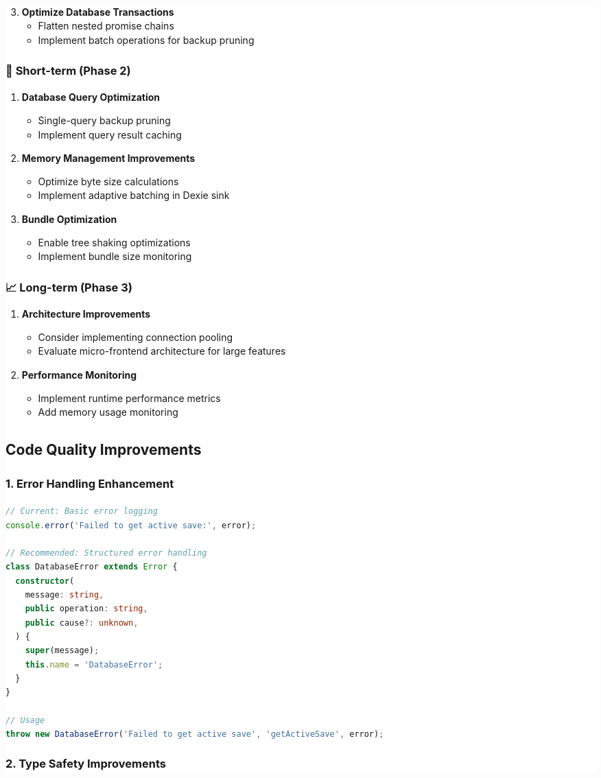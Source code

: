 3. **Optimize Database Transactions**
   - Flatten nested promise chains
   - Implement batch operations for backup pruning

### 🔧 **Short-term (Phase 2)**

1. **Database Query Optimization**
   - Single-query backup pruning
   - Implement query result caching

2. **Memory Management Improvements**
   - Optimize byte size calculations
   - Implement adaptive batching in Dexie sink

3. **Bundle Optimization**
   - Enable tree shaking optimizations
   - Implement bundle size monitoring

### 📈 **Long-term (Phase 3)**

1. **Architecture Improvements**
   - Consider implementing connection pooling
   - Evaluate micro-frontend architecture for large features

2. **Performance Monitoring**
   - Implement runtime performance metrics
   - Add memory usage monitoring

## Code Quality Improvements

### 1. **Error Handling Enhancement**

```typescript
// Current: Basic error logging
console.error('Failed to get active save:', error);

// Recommended: Structured error handling
class DatabaseError extends Error {
  constructor(
    message: string,
    public operation: string,
    public cause?: unknown,
  ) {
    super(message);
    this.name = 'DatabaseError';
  }
}

// Usage
throw new DatabaseError('Failed to get active save', 'getActiveSave', error);
```

### 2. **Type Safety Improvements**
